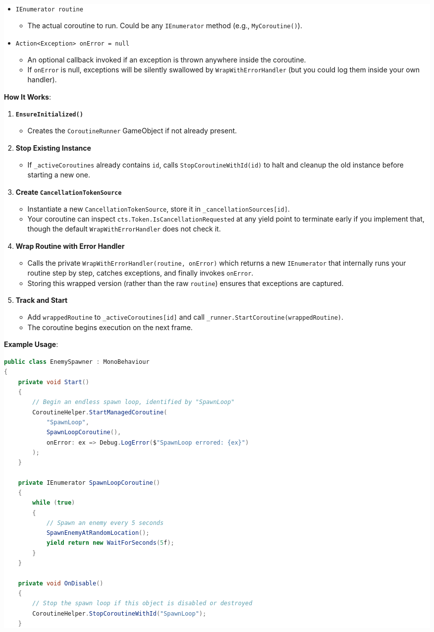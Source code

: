 * `IEnumerator routine`

  * The actual coroutine to run. Could be any `IEnumerator` method (e.g., `MyCoroutine()`).

* `Action<Exception> onError = null`

  * An optional callback invoked if an exception is thrown anywhere inside the coroutine.
  * If `onError` is null, exceptions will be silently swallowed by `WrapWithErrorHandler` (but you could log them inside your own handler).

**How It Works**:

1. **`EnsureInitialized()`**

   * Creates the `CoroutineRunner` GameObject if not already present.

2. **Stop Existing Instance**

   * If `_activeCoroutines` already contains `id`, calls `StopCoroutineWithId(id)` to halt and cleanup the old instance before starting a new one.

3. **Create `CancellationTokenSource`**

   * Instantiate a new `CancellationTokenSource`, store it in `_cancellationSources[id]`.
   * Your coroutine can inspect `cts.Token.IsCancellationRequested` at any yield point to terminate early if you implement that, though the default `WrapWithErrorHandler` does not check it.

4. **Wrap Routine with Error Handler**

   * Calls the private `WrapWithErrorHandler(routine, onError)` which returns a new `IEnumerator` that internally runs your routine step by step, catches exceptions, and finally invokes `onError`.
   * Storing this wrapped version (rather than the raw `routine`) ensures that exceptions are captured.

5. **Track and Start**

   * Add `wrappedRoutine` to `_activeCoroutines[id]` and call `_runner.StartCoroutine(wrappedRoutine)`.
   * The coroutine begins execution on the next frame.

**Example Usage**:

```csharp
public class EnemySpawner : MonoBehaviour
{
    private void Start()
    {
        // Begin an endless spawn loop, identified by "SpawnLoop"
        CoroutineHelper.StartManagedCoroutine(
            "SpawnLoop",
            SpawnLoopCoroutine(),
            onError: ex => Debug.LogError($"SpawnLoop errored: {ex}")
        );
    }

    private IEnumerator SpawnLoopCoroutine()
    {
        while (true)
        {
            // Spawn an enemy every 5 seconds
            SpawnEnemyAtRandomLocation();
            yield return new WaitForSeconds(5f);
        }
    }

    private void OnDisable()
    {
        // Stop the spawn loop if this object is disabled or destroyed
        CoroutineHelper.StopCoroutineWithId("SpawnLoop");
    }

```